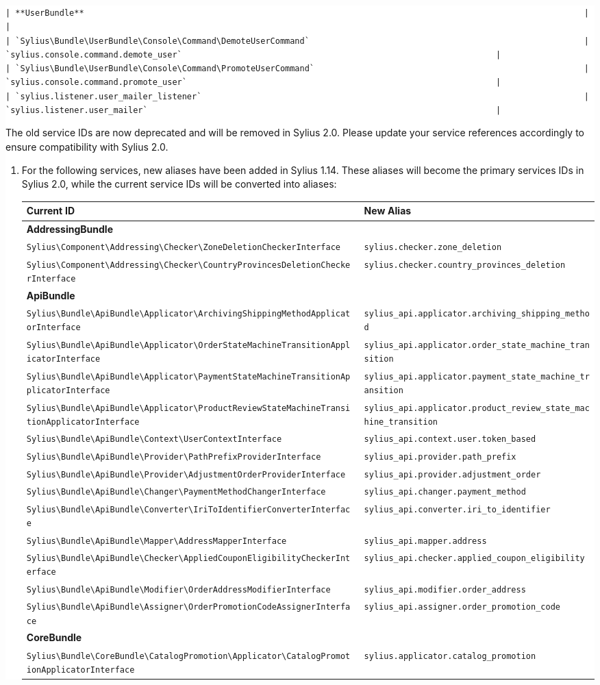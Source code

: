     | **UserBundle**                                                                                                      |                                                                                                     |
    | `Sylius\Bundle\UserBundle\Console\Command\DemoteUserCommand`                                                        | `sylius.console.command.demote_user`                                                                |
    | `Sylius\Bundle\UserBundle\Console\Command\PromoteUserCommand`                                                       | `sylius.console.command.promote_user`                                                               |
    | `sylius.listener.user_mailer_listener`                                                                              | `sylius.listener.user_mailer`                                                                       |

   The old service IDs are now deprecated and will be removed in Sylius 2.0. Please update your service references accordingly to ensure compatibility with Sylius 2.0.

1. For the following services, new aliases have been added in Sylius 1.14.
   These aliases will become the primary services IDs in Sylius 2.0, while the current service IDs will be converted into aliases:
    
    | Current ID                                                                                                               | New Alias                                                                                |
    |--------------------------------------------------------------------------------------------------------------------------|------------------------------------------------------------------------------------------|
    | **AddressingBundle**                                                                                                     |                                                                                          |
    | `Sylius\Component\Addressing\Checker\ZoneDeletionCheckerInterface`                                                       | `sylius.checker.zone_deletion`                                                           |
    | `Sylius\Component\Addressing\Checker\CountryProvincesDeletionCheckerInterface`                                           | `sylius.checker.country_provinces_deletion`                                              |
    | **ApiBundle**                                                                                                            |                                                                                          |
    | `Sylius\Bundle\ApiBundle\Applicator\ArchivingShippingMethodApplicatorInterface`                                          | `sylius_api.applicator.archiving_shipping_method`                                        |
    | `Sylius\Bundle\ApiBundle\Applicator\OrderStateMachineTransitionApplicatorInterface`                                      | `sylius_api.applicator.order_state_machine_transition`                                   |
    | `Sylius\Bundle\ApiBundle\Applicator\PaymentStateMachineTransitionApplicatorInterface`                                    | `sylius_api.applicator.payment_state_machine_transition`                                 |
    | `Sylius\Bundle\ApiBundle\Applicator\ProductReviewStateMachineTransitionApplicatorInterface`                              | `sylius_api.applicator.product_review_state_machine_transition`                          |
    | `Sylius\Bundle\ApiBundle\Context\UserContextInterface`                                                                   | `sylius_api.context.user.token_based`                                                    |
    | `Sylius\Bundle\ApiBundle\Provider\PathPrefixProviderInterface`                                                           | `sylius_api.provider.path_prefix`                                                        |
    | `Sylius\Bundle\ApiBundle\Provider\AdjustmentOrderProviderInterface`                                                      | `sylius_api.provider.adjustment_order`                                                   |
    | `Sylius\Bundle\ApiBundle\Changer\PaymentMethodChangerInterface`                                                          | `sylius_api.changer.payment_method`                                                      |
    | `Sylius\Bundle\ApiBundle\Converter\IriToIdentifierConverterInterface`                                                    | `sylius_api.converter.iri_to_identifier`                                                 |
    | `Sylius\Bundle\ApiBundle\Mapper\AddressMapperInterface`                                                                  | `sylius_api.mapper.address`                                                              |
    | `Sylius\Bundle\ApiBundle\Checker\AppliedCouponEligibilityCheckerInterface`                                               | `sylius_api.checker.applied_coupon_eligibility`                                          |
    | `Sylius\Bundle\ApiBundle\Modifier\OrderAddressModifierInterface`                                                         | `sylius_api.modifier.order_address`                                                      |
    | `Sylius\Bundle\ApiBundle\Assigner\OrderPromotionCodeAssignerInterface`                                                   | `sylius_api.assigner.order_promotion_code`                                               |
    | **CoreBundle**                                                                                                           |                                                                                          |
    | `Sylius\Bundle\CoreBundle\CatalogPromotion\Applicator\CatalogPromotionApplicatorInterface`                               | `sylius.applicator.catalog_promotion`                                                    |